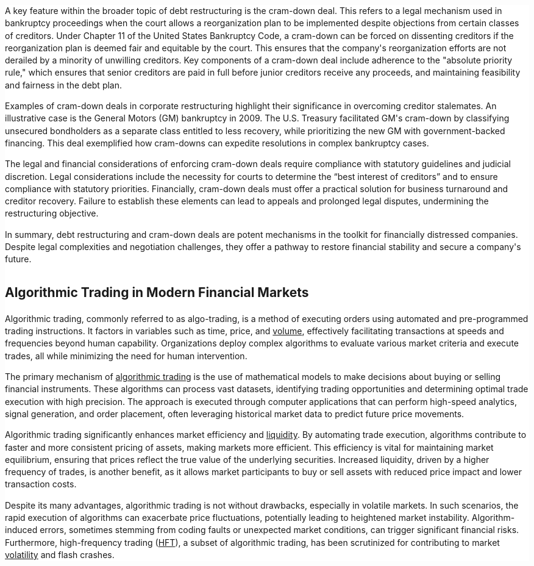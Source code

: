 A key feature within the broader topic of debt restructuring is the cram-down deal. This refers to a legal mechanism used in bankruptcy proceedings when the court allows a reorganization plan to be implemented despite objections from certain classes of creditors. Under Chapter 11 of the United States Bankruptcy Code, a cram-down can be forced on dissenting creditors if the reorganization plan is deemed fair and equitable by the court. This ensures that the company's reorganization efforts are not derailed by a minority of unwilling creditors. Key components of a cram-down deal include adherence to the "absolute priority rule," which ensures that senior creditors are paid in full before junior creditors receive any proceeds, and maintaining feasibility and fairness in the debt plan.

Examples of cram-down deals in corporate restructuring highlight their significance in overcoming creditor stalemates. An illustrative case is the General Motors (GM) bankruptcy in 2009. The U.S. Treasury facilitated GM's cram-down by classifying unsecured bondholders as a separate class entitled to less recovery, while prioritizing the new GM with government-backed financing. This deal exemplified how cram-downs can expedite resolutions in complex bankruptcy cases.

The legal and financial considerations of enforcing cram-down deals require compliance with statutory guidelines and judicial discretion. Legal considerations include the necessity for courts to determine the “best interest of creditors” and to ensure compliance with statutory priorities. Financially, cram-down deals must offer a practical solution for business turnaround and creditor recovery. Failure to establish these elements can lead to appeals and prolonged legal disputes, undermining the restructuring objective.

In summary, debt restructuring and cram-down deals are potent mechanisms in the toolkit for financially distressed companies. Despite legal complexities and negotiation challenges, they offer a pathway to restore financial stability and secure a company's future.

## Algorithmic Trading in Modern Financial Markets

Algorithmic trading, commonly referred to as algo-trading, is a method of executing orders using automated and pre-programmed trading instructions. It factors in variables such as time, price, and [volume](/wiki/volume-trading-strategy), effectively facilitating transactions at speeds and frequencies beyond human capability. Organizations deploy complex algorithms to evaluate various market criteria and execute trades, all while minimizing the need for human intervention. 

The primary mechanism of [algorithmic trading](/wiki/algorithmic-trading) is the use of mathematical models to make decisions about buying or selling financial instruments. These algorithms can process vast datasets, identifying trading opportunities and determining optimal trade execution with high precision. The approach is executed through computer applications that can perform high-speed analytics, signal generation, and order placement, often leveraging historical market data to predict future price movements.

Algorithmic trading significantly enhances market efficiency and [liquidity](/wiki/liquidity-risk-premium). By automating trade execution, algorithms contribute to faster and more consistent pricing of assets, making markets more efficient. This efficiency is vital for maintaining market equilibrium, ensuring that prices reflect the true value of the underlying securities. Increased liquidity, driven by a higher frequency of trades, is another benefit, as it allows market participants to buy or sell assets with reduced price impact and lower transaction costs.

Despite its many advantages, algorithmic trading is not without drawbacks, especially in volatile markets. In such scenarios, the rapid execution of algorithms can exacerbate price fluctuations, potentially leading to heightened market instability. Algorithm-induced errors, sometimes stemming from coding faults or unexpected market conditions, can trigger significant financial risks. Furthermore, high-frequency trading ([HFT](/wiki/high-frequency-trading-strategies)), a subset of algorithmic trading, has been scrutinized for contributing to market [volatility](/wiki/volatility-trading-strategies) and flash crashes.
